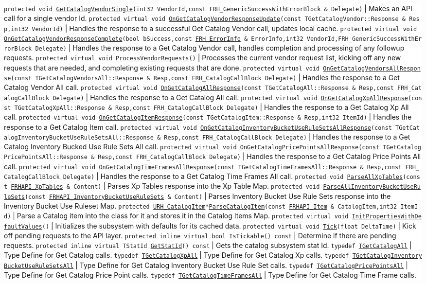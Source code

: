 `protected void `[`GetCatalogVendorSingle`](#classURH__CatalogSubsystem_1a4a686b1ffd6f371f6729e55046aeda94)`(int32 VendorId,const FRH_GenericSuccessWithErrorBlock & Delegate)` | Makes an API call for a single vendor Id.
`protected virtual void `[`OnGetCatalogVendorResponseUpdate`](#classURH__CatalogSubsystem_1aae9b116d796903410f650fae153a9653)`(const TGetCatalogVendor::Response & Resp,int32 VendorId)` | Handles the response to a successful Get Catalog Vendor call, updates local cache.
`protected virtual void `[`OnGetCatalogVendorResponseComplete`](#classURH__CatalogSubsystem_1aa39b048866d0ca14be929c57def620d3)`(bool bSuccess,const `[`FRH_ErrorInfo`](Common.md#structFRH__ErrorInfo)` & ErrorInfo,int32 VendorId,FRH_GenericSuccessWithErrorBlock Delegate)` | Handles the response to a Get Catalog Vendor call, handles completion and processing of any followup requests.
`protected virtual void `[`ProcessVendorRequests`](#classURH__CatalogSubsystem_1affb7cb5f9008dc7a34273f3131981108)`()` | Processes the current vendor request list, kicking off any new requests that are needed, and completing existing requests that are done.
`protected virtual void `[`OnGetCatalogVendorsAllResponse`](#classURH__CatalogSubsystem_1ac3c4b548a43cfc37012c4d87f48d841a)`(const TGetCatalogVendorsAll::Response & Resp,const FRH_CatalogCallBlock Delegate)` | Handles the response to a Get Catalog Vendor All call.
`protected virtual void `[`OnGetCatalogAllResponse`](#classURH__CatalogSubsystem_1a4b7fa3b1e25ad75fa9b5746358606d8f)`(const TGetCatalogAll::Response & Resp,const FRH_CatalogCallBlock Delegate)` | Handles the response to a Get Catalog All call.
`protected virtual void `[`OnGetCatalogXpAllResponse`](#classURH__CatalogSubsystem_1adb23a545351426a6803d6fbd9b21b6ef)`(const TGetCatalogXpAll::Response & Resp,const FRH_CatalogCallBlock Delegate)` | Handles the response to a Get Catalog Xp All call.
`protected virtual void `[`OnGetCatalogItemResponse`](#classURH__CatalogSubsystem_1a203b5ee176ba1f147306b32706c93b66)`(const TGetCatalogItem::Response & Resp,int32 ItemId)` | Handles the response to a Get Catalog Item call.
`protected virtual void `[`OnGetCatalogInventoryBucketUseRuleSetsAllResponse`](#classURH__CatalogSubsystem_1a4205a89be06622188225bfb72e3ff951)`(const TGetCatalogInventoryBucketUseRuleSetsAll::Response & Resp,const FRH_CatalogCallBlock Delegate)` | Handles the response to a Get Catalog Inventory Bucked Use Rule Sets All call.
`protected virtual void `[`OnGetCatalogPricePointsAllResponse`](#classURH__CatalogSubsystem_1aab6a2dbd4ce611b316b781c346b72e82)`(const TGetCatalogPricePointsAll::Response & Resp,const FRH_CatalogCallBlock Delegate)` | Handles the response to a Get Catalog Price Points All call.
`protected virtual void `[`OnGetCatalogTimeFramesAllResponse`](#classURH__CatalogSubsystem_1ae6674c35a5c047efb22d2513a5a96a56)`(const TGetCatalogTimeFramesAll::Response & Resp,const FRH_CatalogCallBlock Delegate)` | Handles the response to a Get Catalog Time Frames All call.
`protected void `[`ParseAllXpTables`](#classURH__CatalogSubsystem_1a0da0440c219f11a65af436c93c6c7e76)`(const `[`FRHAPI_XpTables`](RHAPI_XpTables.md#structFRHAPI__XpTables)` & Content)` | Parses Xp Tables response into the Xp Table Map.
`protected void `[`ParseAllInventoryBucketUseRuleSets`](#classURH__CatalogSubsystem_1ad4785e6bfefa75c2d71e15e9050bbd2e)`(const `[`FRHAPI_InventoryBucketUseRuleSets`](RHAPI_InventoryBucketUseRuleSets.md#structFRHAPI__InventoryBucketUseRuleSets)` & Content)` | Parses Inventory Bucket Use Rule Sets response into the Inventory Bucket Use Ruleset Map.
`protected `[`URH_CatalogItem`](Catalog.md#classURH__CatalogItem)` * `[`ParseCatalogItem`](#classURH__CatalogSubsystem_1ad9e76898baaa83f72c99e100a276eebd)`(const `[`FRHAPI_Item`](RHAPI_Item.md#structFRHAPI__Item)` & CatalogItem,int32 ItemId)` | Parse a Catalog item into the class for it and stores it in the Catalog Items Map.
`protected virtual void `[`InitPropertiesWithDefaultValues`](#classURH__CatalogSubsystem_1a381093c63e6e9c4ed6b66bfe04b7901d)`()` | Initializes the subsystem with defaults for its cached data.
`protected virtual void `[`Tick`](#classURH__CatalogSubsystem_1a3516a7d39bcbf01f5d2706ea9afc1f28)`(float DeltaTime)` | Kick off pending requests to the API layer.
`protected inline virtual bool `[`IsTickable`](#classURH__CatalogSubsystem_1af205f84045baf67b117220fec2015ca0)`() const` | Determine if there are pending requests.
`protected inline virtual TStatId `[`GetStatId`](#classURH__CatalogSubsystem_1ac27e9ac9430094c764f9e68580a21f5e)`() const` | Gets the catalog subsystem stat Id.
`typedef `[`TGetCatalogAll`](#classURH__CatalogSubsystem_1a1cf3a5efca0964238be8bde13cdc27f2) | Type Define for Get Catalog calls.
`typedef `[`TGetCatalogXpAll`](#classURH__CatalogSubsystem_1a9f1bf618dbf35a16731771f43eb7b14d) | Type Define for Get Catalog Xp calls.
`typedef `[`TGetCatalogInventoryBucketUseRuleSetsAll`](#classURH__CatalogSubsystem_1aac9d74ede66689a3da316964f45d1cbd) | Type Define for Get Catalog Inventory Bucket Use Rule Set calls.
`typedef `[`TGetCatalogPricePointsAll`](#classURH__CatalogSubsystem_1ac28fcb22f4619e06d5249cf8ff76f105) | Type Define for Get Catalog Price Point calls.
`typedef `[`TGetCatalogTimeFramesAll`](#classURH__CatalogSubsystem_1aad12c4198dae13e2f6c8a8d76511d511) | Type Define for Get Catalog Time Frame calls.